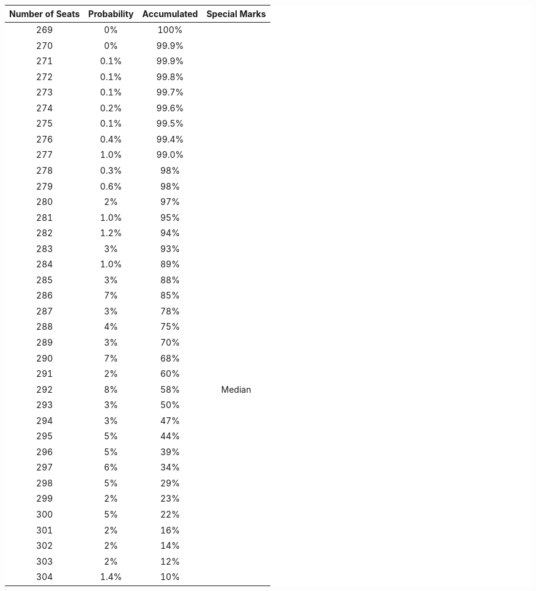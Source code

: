 | Number of Seats | Probability | Accumulated | Special Marks |
|:---------------:|:-----------:|:-----------:|:-------------:|
| 269 | 0% | 100% |  |
| 270 | 0% | 99.9% |  |
| 271 | 0.1% | 99.9% |  |
| 272 | 0.1% | 99.8% |  |
| 273 | 0.1% | 99.7% |  |
| 274 | 0.2% | 99.6% |  |
| 275 | 0.1% | 99.5% |  |
| 276 | 0.4% | 99.4% |  |
| 277 | 1.0% | 99.0% |  |
| 278 | 0.3% | 98% |  |
| 279 | 0.6% | 98% |  |
| 280 | 2% | 97% |  |
| 281 | 1.0% | 95% |  |
| 282 | 1.2% | 94% |  |
| 283 | 3% | 93% |  |
| 284 | 1.0% | 89% |  |
| 285 | 3% | 88% |  |
| 286 | 7% | 85% |  |
| 287 | 3% | 78% |  |
| 288 | 4% | 75% |  |
| 289 | 3% | 70% |  |
| 290 | 7% | 68% |  |
| 291 | 2% | 60% |  |
| 292 | 8% | 58% | Median |
| 293 | 3% | 50% |  |
| 294 | 3% | 47% |  |
| 295 | 5% | 44% |  |
| 296 | 5% | 39% |  |
| 297 | 6% | 34% |  |
| 298 | 5% | 29% |  |
| 299 | 2% | 23% |  |
| 300 | 5% | 22% |  |
| 301 | 2% | 16% |  |
| 302 | 2% | 14% |  |
| 303 | 2% | 12% |  |
| 304 | 1.4% | 10% |  |